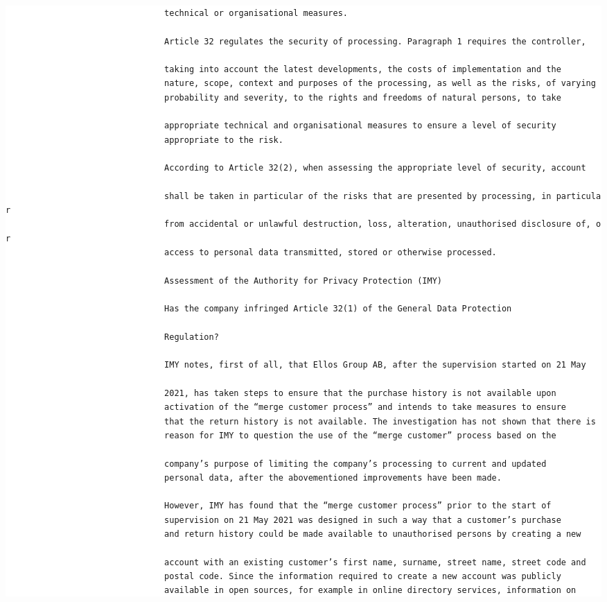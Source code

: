 ```
                                technical or organisational measures.

                                Article 32 regulates the security of processing. Paragraph 1 requires the controller,

                                taking into account the latest developments, the costs of implementation and the
                                nature, scope, context and purposes of the processing, as well as the risks, of varying
                                probability and severity, to the rights and freedoms of natural persons, to take

                                appropriate technical and organisational measures to ensure a level of security
                                appropriate to the risk.

                                According to Article 32(2), when assessing the appropriate level of security, account

                                shall be taken in particular of the risks that are presented by processing, in particular
                                from accidental or unlawful destruction, loss, alteration, unauthorised disclosure of, or
                                access to personal data transmitted, stored or otherwise processed.

                                Assessment of the Authority for Privacy Protection (IMY)

                                Has the company infringed Article 32(1) of the General Data Protection

                                Regulation?

                                IMY notes, first of all, that Ellos Group AB, after the supervision started on 21 May

                                2021, has taken steps to ensure that the purchase history is not available upon
                                activation of the “merge customer process” and intends to take measures to ensure
                                that the return history is not available. The investigation has not shown that there is
                                reason for IMY to question the use of the “merge customer” process based on the

                                company’s purpose of limiting the company’s processing to current and updated
                                personal data, after the abovementioned improvements have been made.

                                However, IMY has found that the “merge customer process” prior to the start of
                                supervision on 21 May 2021 was designed in such a way that a customer’s purchase
                                and return history could be made available to unauthorised persons by creating a new

                                account with an existing customer’s first name, surname, street name, street code and
                                postal code. Since the information required to create a new account was publicly
                                available in open sources, for example in online directory services, information on
```